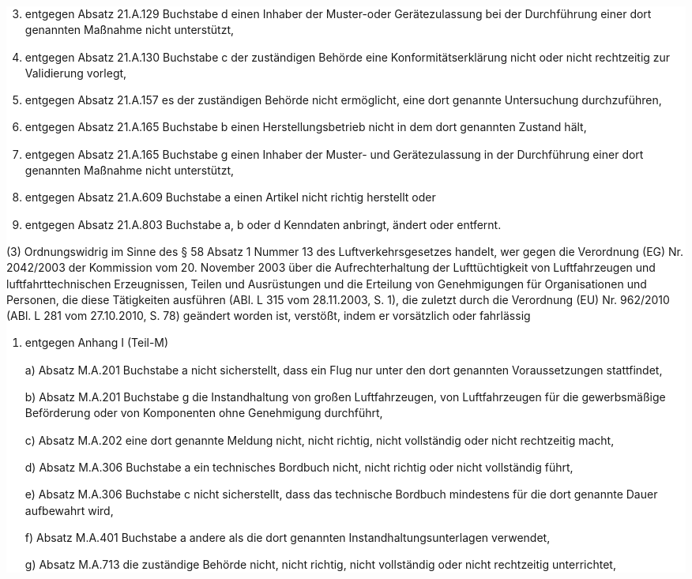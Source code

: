 
3.  entgegen Absatz 21.A.129 Buchstabe d einen Inhaber der Muster-oder Gerätezulassung bei der Durchführung einer dort genannten Maßnahme nicht unterstützt,


4.  entgegen Absatz 21.A.130 Buchstabe c der zuständigen Behörde eine Konformitätserklärung nicht oder nicht rechtzeitig zur Validierung vorlegt,


5.  entgegen Absatz 21.A.157 es der zuständigen Behörde nicht ermöglicht, eine dort genannte Untersuchung durchzuführen,


6.  entgegen Absatz 21.A.165 Buchstabe b einen Herstellungsbetrieb nicht in dem dort genannten Zustand hält,


7.  entgegen Absatz 21.A.165 Buchstabe g einen Inhaber der Muster- und Gerätezulassung in der Durchführung einer dort genannten Maßnahme nicht unterstützt,


8.  entgegen Absatz 21.A.609 Buchstabe a einen Artikel nicht richtig herstellt oder


9.  entgegen Absatz 21.A.803 Buchstabe a, b oder d Kenndaten anbringt, ändert oder entfernt.




(3) Ordnungswidrig im Sinne des § 58 Absatz 1 Nummer 13 des Luftverkehrsgesetzes handelt, wer gegen die Verordnung (EG) Nr. 2042/2003 der Kommission vom 20. November 2003 über die Aufrechterhaltung der Lufttüchtigkeit von Luftfahrzeugen und luftfahrttechnischen Erzeugnissen, Teilen und Ausrüstungen und die Erteilung von Genehmigungen für Organisationen und Personen, die diese Tätigkeiten ausführen (ABl. L 315 vom 28.11.2003, S. 1), die zuletzt durch die Verordnung (EU) Nr. 962/2010 (ABl. L 281 vom 27.10.2010, S. 78) geändert worden ist, verstößt, indem er vorsätzlich oder fahrlässig

1.  entgegen Anhang I (Teil-M)

    a)  Absatz M.A.201 Buchstabe a nicht sicherstellt, dass ein Flug nur unter den dort genannten Voraussetzungen stattfindet,


    b)  Absatz M.A.201 Buchstabe g die Instandhaltung von großen Luftfahrzeugen, von Luftfahrzeugen für die gewerbsmäßige Beförderung oder von Komponenten ohne Genehmigung durchführt,


    c)  Absatz M.A.202 eine dort genannte Meldung nicht, nicht richtig, nicht vollständig oder nicht rechtzeitig macht,


    d)  Absatz M.A.306 Buchstabe a ein technisches Bordbuch nicht, nicht richtig oder nicht vollständig führt,


    e)  Absatz M.A.306 Buchstabe c nicht sicherstellt, dass das technische Bordbuch mindestens für die dort genannte Dauer aufbewahrt wird,


    f)  Absatz M.A.401 Buchstabe a andere als die dort genannten Instandhaltungsunterlagen verwendet,


    g)  Absatz M.A.713 die zuständige Behörde nicht, nicht richtig, nicht vollständig oder nicht rechtzeitig unterrichtet,


